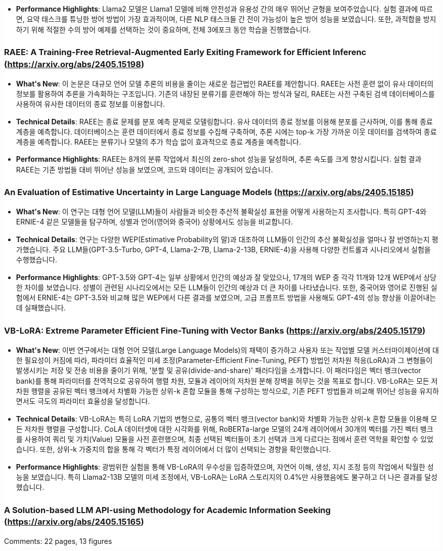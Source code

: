 - **Performance Highlights**: Llama2 모델은 Llama1 모델에 비해 안전성과 유용성 간의 매우 뛰어난 균형을 보여주었습니다. 실험 결과에 따르면, 요약 태스크를 튜닝한 방어 방법이 가장 효과적이며, 다른 NLP 태스크들 간 전이 가능성이 높은 방어 성능을 보였습니다. 또한, 과적합을 방지하기 위해 적절한 수의 방어 예제를 선택하는 것이 중요하며, 전체 3에포크 동안 학습을 진행했습니다.



### RAEE: A Training-Free Retrieval-Augmented Early Exiting Framework for Efficient Inferenc (https://arxiv.org/abs/2405.15198)
- **What's New**: 이 논문은 대규모 언어 모델 추론의 비용을 줄이는 새로운 접근법인 RAEE를 제안합니다. RAEE는 사전 훈련 없이 유사 데이터의 정보를 활용하여 추론을 가속화하는 구조입니다. 기존의 내장된 분류기를 훈련해야 하는 방식과 달리, RAEE는 사전 구축된 검색 데이터베이스를 사용하여 유사한 데이터의 종료 정보를 이용합니다.

- **Technical Details**: RAEE는 종료 문제를 분포 예측 문제로 모델링합니다. 유사 데이터의 종료 정보를 이용해 분포를 근사하며, 이를 통해 종료 계층을 예측합니다. 데이터베이스는 훈련 데이터에서 종료 정보를 수집해 구축하며, 추론 시에는 top-k 가장 가까운 이웃 데이터를 검색하여 종료 계층을 예측합니다. RAEE는 분류기나 모델의 추가 학습 없이 효과적으로 종료 계층을 예측합니다.

- **Performance Highlights**: RAEE는 8개의 분류 작업에서 최신의 zero-shot 성능을 달성하며, 추론 속도를 크게 향상시킵니다. 실험 결과 RAEE는 기존 방법들 대비 뛰어난 성능을 보였으며, 코드와 데이터는 공개되어 있습니다.



### An Evaluation of Estimative Uncertainty in Large Language Models (https://arxiv.org/abs/2405.15185)
- **What's New**: 이 연구는 대형 언어 모델(LLM)들이 사람들과 비슷한 추산적 불확실성 표현을 어떻게 사용하는지 조사합니다. 특히 GPT-4와 ERNIE-4 같은 모델들을 탐구하며, 성별과 언어(영어와 중국어) 상황에서도 성능을 비교합니다.

- **Technical Details**: 연구는 다양한 WEP(Estimative Probability의 말)과 대조하여 LLM들이 인간의 추산 불확실성을 얼마나 잘 반영하는지 평가했습니다. 주요 LLM들(GPT-3.5-Turbo, GPT-4, Llama-2-7B, Llama-2-13B, ERNIE-4)을 사용해 다양한 컨트롤과 시나리오에서 실험을 수행했습니다.

- **Performance Highlights**: GPT-3.5와 GPT-4는 일부 상황에서 인간의 예상과 잘 맞았으나, 17개의 WEP 중 각각 11개와 12개 WEP에서 상당한 차이를 보였습니다. 성별이 관련된 시나리오에서는 모든 LLM들이 인간의 예상과 더 큰 차이를 나타냈습니다. 또한, 중국어와 영어로 진행된 실험에서 ERNIE-4는 GPT-3.5와 비교해 많은 WEP에서 다른 결과를 보였으며, 고급 프롬프트 방법을 사용해도 GPT-4의 성능 향상을 이끌어내는 데 실패했습니다.



### VB-LoRA: Extreme Parameter Efficient Fine-Tuning with Vector Banks (https://arxiv.org/abs/2405.15179)
- **What's New**: 이번 연구에서는 대형 언어 모델(Large Language Models)의 채택이 증가하고 사용자 또는 작업별 모델 커스터마이제이션에 대한 필요성이 커짐에 따라, 파라미터 효율적인 미세 조정(Parameter-Efficient Fine-Tuning, PEFT) 방법인 저차원 적응(LoRA)과 그 변형들이 발생시키는 저장 및 전송 비용을 줄이기 위해, '분할 및 공유(divide-and-share)' 패러다임을 소개합니다. 이 패러다임은 벡터 뱅크(vector bank)를 통해 파라미터를 전역적으로 공유하여 행렬 차원, 모듈과 레이어의 저차원 분해 장벽을 허무는 것을 목표로 합니다. VB-LoRA는 모든 저차원 행렬을 공유된 벡터 뱅크에서 차별화 가능한 상위-k 혼합 모듈을 통해 구성하는 방식으로, 기존 PEFT 방법들과 비교해 뛰어난 성능을 유지하면서도 극도의 파라미터 효율성을 달성합니다.

- **Technical Details**: VB-LoRA는 특히 LoRA 기법의 변형으로, 공통의 벡터 뱅크(vector bank)와 차별화 가능한 상위-k 혼합 모듈을 이용해 모든 저차원 행렬을 구성합니다. CoLA 데이터셋에 대한 시각화를 위해, RoBERTa-large 모델의 24개 레이어에서 30개의 벡터를 가진 벡터 뱅크를 사용하여 쿼리 및 가치(Value) 모듈을 사전 훈련했으며, 최종 선택된 벡터들이 초기 선택과 크게 다르다는 점에서 훈련 역학을 확인할 수 있었습니다. 또한, 상위-k 가중치의 합을 통해 각 벡터가 특정 레이어에서 더 많이 선택되는 경향을 확인했습니다.

- **Performance Highlights**: 광범위한 실험을 통해 VB-LoRA의 우수성을 입증하였으며, 자연어 이해, 생성, 지시 조정 등의 작업에서 탁월한 성능을 보였습니다. 특히 Llama2-13B 모델의 미세 조정에서, VB-LoRA는 LoRA 스토리지의 0.4%만 사용했음에도 불구하고 더 나은 결과를 달성했습니다.



### A Solution-based LLM API-using Methodology for Academic Information Seeking (https://arxiv.org/abs/2405.15165)
Comments:
          22 pages, 13 figures
